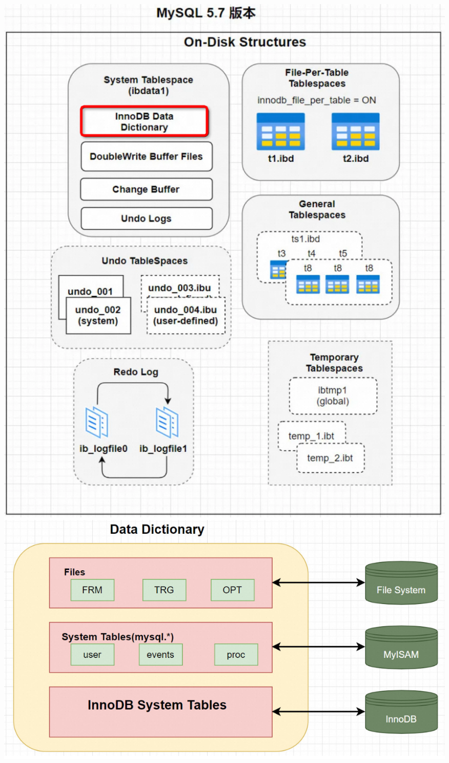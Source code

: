 ![img](../../assets/1712892471006-248c37c3-f6db-449a-a2eb-337f587d5080.png)![img](../../assets/1712892649315-33cd6b19-803f-4895-8d94-3e6f7a1881d6.png)